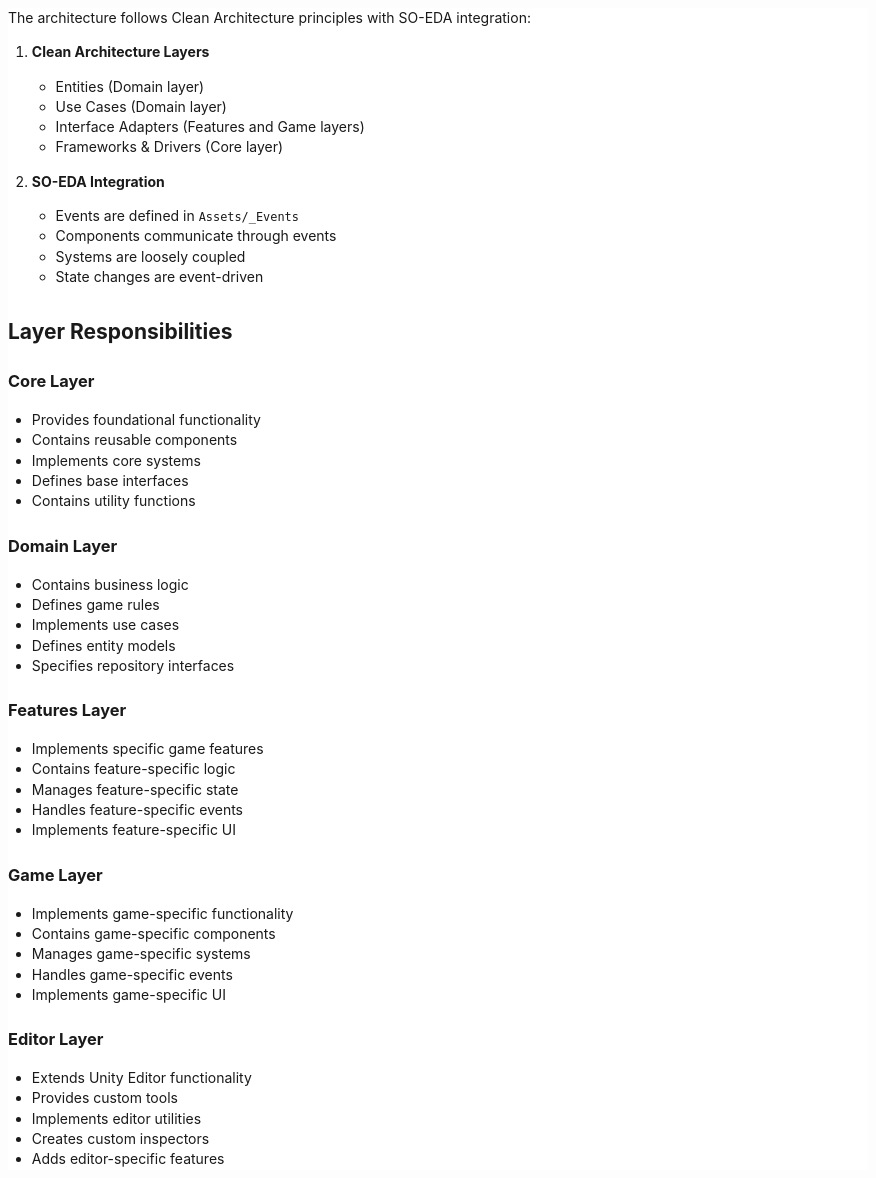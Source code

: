 The architecture follows Clean Architecture principles with SO-EDA integration:

1. **Clean Architecture Layers**
   - Entities (Domain layer)
   - Use Cases (Domain layer)
   - Interface Adapters (Features and Game layers)
   - Frameworks & Drivers (Core layer)

2. **SO-EDA Integration**
   - Events are defined in `Assets/_Events`
   - Components communicate through events
   - Systems are loosely coupled
   - State changes are event-driven

## Layer Responsibilities

### Core Layer
- Provides foundational functionality
- Contains reusable components
- Implements core systems
- Defines base interfaces
- Contains utility functions

### Domain Layer
- Contains business logic
- Defines game rules
- Implements use cases
- Defines entity models
- Specifies repository interfaces

### Features Layer
- Implements specific game features
- Contains feature-specific logic
- Manages feature-specific state
- Handles feature-specific events
- Implements feature-specific UI

### Game Layer
- Implements game-specific functionality
- Contains game-specific components
- Manages game-specific systems
- Handles game-specific events
- Implements game-specific UI

### Editor Layer
- Extends Unity Editor functionality
- Provides custom tools
- Implements editor utilities
- Creates custom inspectors
- Adds editor-specific features
